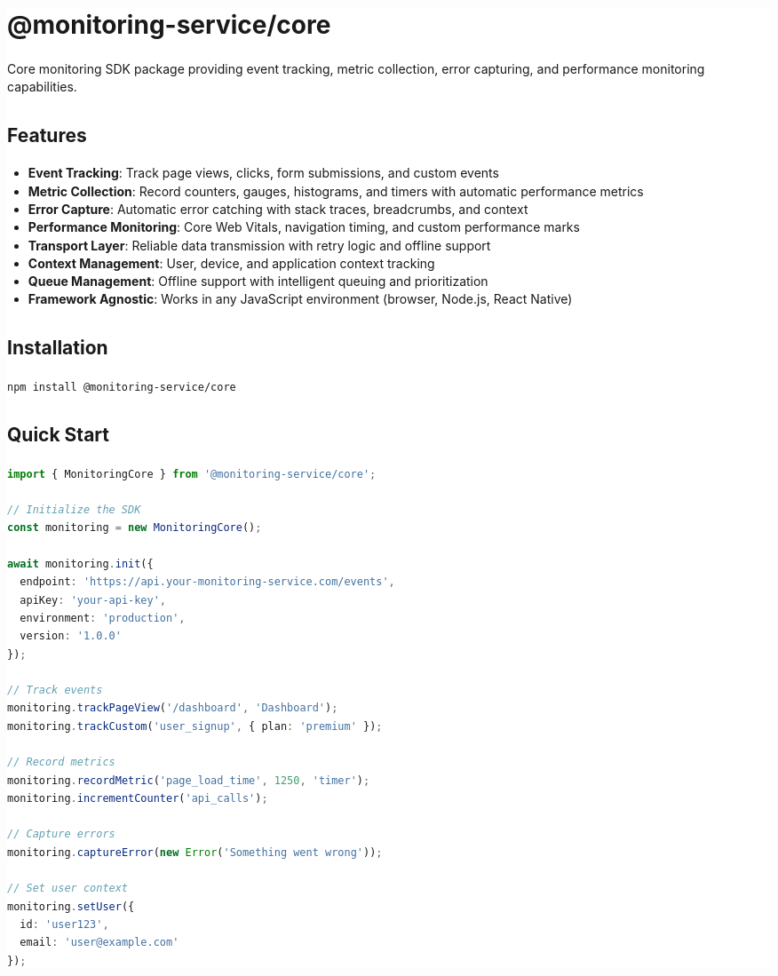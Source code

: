 # @monitoring-service/core

Core monitoring SDK package providing event tracking, metric collection, error capturing, and performance monitoring capabilities.

## Features

- **Event Tracking**: Track page views, clicks, form submissions, and custom events
- **Metric Collection**: Record counters, gauges, histograms, and timers with automatic performance metrics
- **Error Capture**: Automatic error catching with stack traces, breadcrumbs, and context
- **Performance Monitoring**: Core Web Vitals, navigation timing, and custom performance marks
- **Transport Layer**: Reliable data transmission with retry logic and offline support
- **Context Management**: User, device, and application context tracking
- **Queue Management**: Offline support with intelligent queuing and prioritization
- **Framework Agnostic**: Works in any JavaScript environment (browser, Node.js, React Native)

## Installation

```bash
npm install @monitoring-service/core
```

## Quick Start

```typescript
import { MonitoringCore } from '@monitoring-service/core';

// Initialize the SDK
const monitoring = new MonitoringCore();

await monitoring.init({
  endpoint: 'https://api.your-monitoring-service.com/events',
  apiKey: 'your-api-key',
  environment: 'production',
  version: '1.0.0'
});

// Track events
monitoring.trackPageView('/dashboard', 'Dashboard');
monitoring.trackCustom('user_signup', { plan: 'premium' });

// Record metrics
monitoring.recordMetric('page_load_time', 1250, 'timer');
monitoring.incrementCounter('api_calls');

// Capture errors
monitoring.captureError(new Error('Something went wrong'));

// Set user context
monitoring.setUser({
  id: 'user123',
  email: 'user@example.com'
});
```
